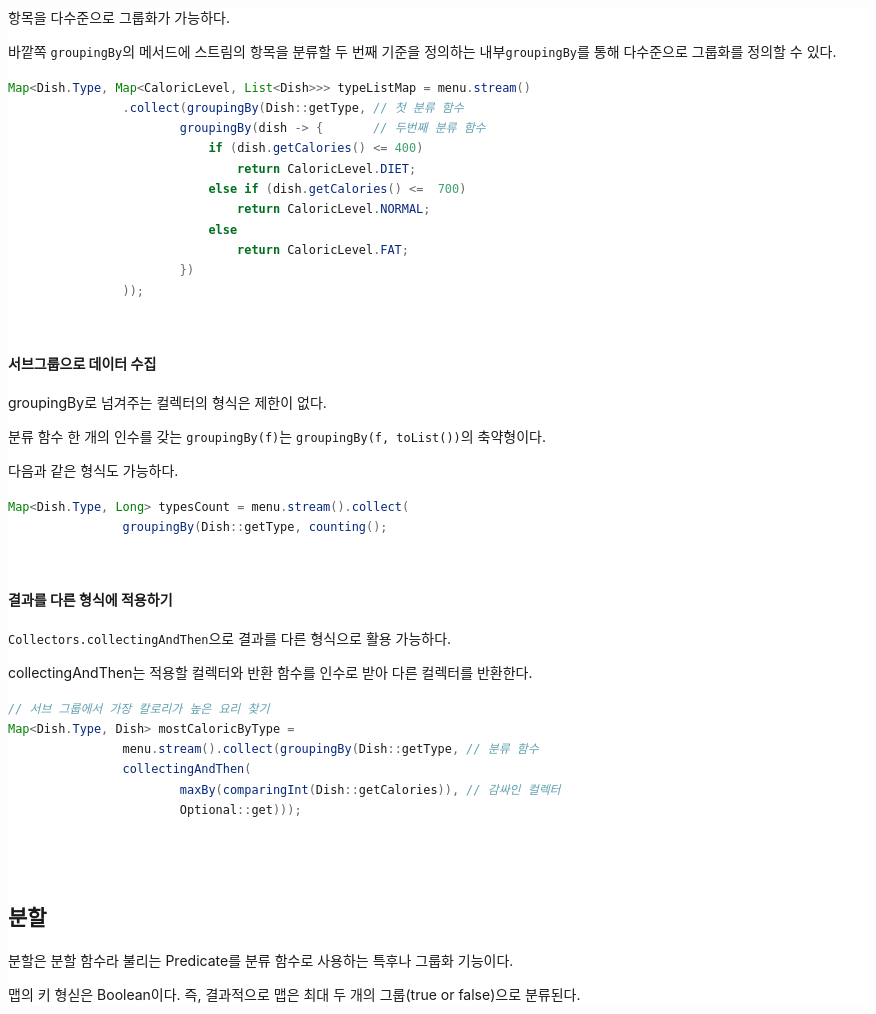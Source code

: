항목을 다수준으로 그룹화가 가능하다.

바깥쪽 ```groupingBy```의 메서드에 스트림의 항목을 분류할 두 번째 기준을 정의하는 내부```groupingBy```를 통해 다수준으로 그룹화를 정의할 수 있다.  

```java
Map<Dish.Type, Map<CaloricLevel, List<Dish>>> typeListMap = menu.stream()
                .collect(groupingBy(Dish::getType, // 첫 분류 함수
                        groupingBy(dish -> {       // 두번째 분류 함수
                            if (dish.getCalories() <= 400)
                                return CaloricLevel.DIET;
                            else if (dish.getCalories() <=  700)
                                return CaloricLevel.NORMAL;
                            else 
                                return CaloricLevel.FAT;
                        })
                ));
```

<br/>

#### 서브그룹으로 데이터 수집

groupingBy로 넘겨주는 컬렉터의 형식은 제한이 없다.

분류 함수 한 개의 인수를 갖는 ```groupingBy(f)```는 ```groupingBy(f, toList())```의 축약형이다.

다음과 같은 형식도 가능하다.

```java
Map<Dish.Type, Long> typesCount = menu.stream().collect(
                groupingBy(Dish::getType, counting();
```  

<br/>

#### 결과를 다른 형식에 적용하기

```Collectors.collectingAndThen```으로 결과를 다른 형식으로 활용 가능하다.

collectingAndThen는 적용할 컬렉터와 반환 함수를 인수로 받아 다른 컬렉터를 반환한다.

```java
// 서브 그룹에서 가장 칼로리가 높은 요리 찾기
Map<Dish.Type, Dish> mostCaloricByType = 
                menu.stream().collect(groupingBy(Dish::getType, // 분류 함수
                collectingAndThen(
                        maxBy(comparingInt(Dish::getCalories)), // 감싸인 컬렉터
                        Optional::get)));
```


<br/><br/>

## 분할

분할은 분할 함수라 불리는 Predicate를 분류 함수로 사용하는 특후나 그룹화 기능이다.

맵의 키 형싣은 Boolean이다. 즉, 결과적으로 맵은 최대 두 개의 그룹(true or false)으로 분류된다.
